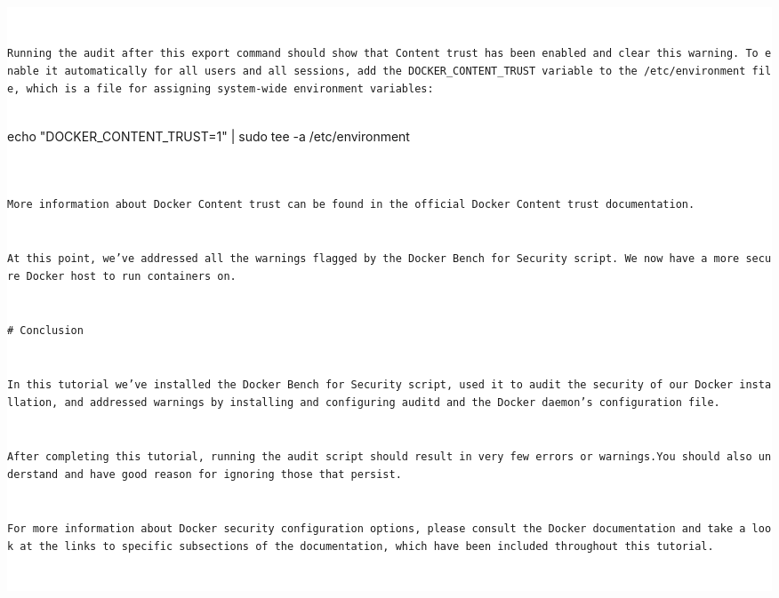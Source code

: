 
```


Running the audit after this export command should show that Content trust has been enabled and clear this warning. To enable it automatically for all users and all sessions, add the DOCKER_CONTENT_TRUST variable to the /etc/environment file, which is a file for assigning system-wide environment variables:


```
echo "DOCKER_CONTENT_TRUST=1" | sudo tee -a /etc/environment


```


More information about Docker Content trust can be found in the official Docker Content trust documentation.


At this point, we’ve addressed all the warnings flagged by the Docker Bench for Security script. We now have a more secure Docker host to run containers on.


# Conclusion


In this tutorial we’ve installed the Docker Bench for Security script, used it to audit the security of our Docker installation, and addressed warnings by installing and configuring auditd and the Docker daemon’s configuration file.


After completing this tutorial, running the audit script should result in very few errors or warnings.You should also understand and have good reason for ignoring those that persist.


For more information about Docker security configuration options, please consult the Docker documentation and take a look at the links to specific subsections of the documentation, which have been included throughout this tutorial.


